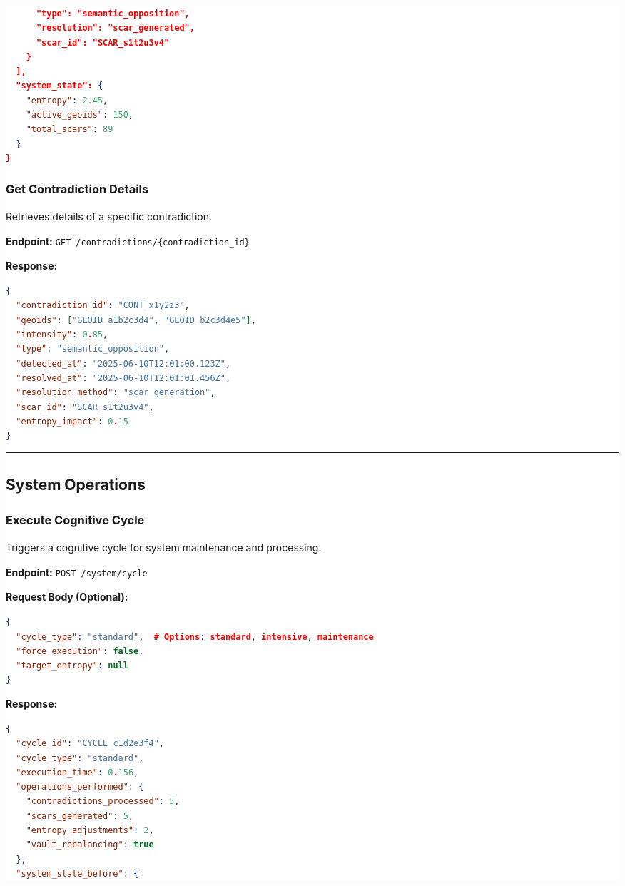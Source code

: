 ```json
      "type": "semantic_opposition",
      "resolution": "scar_generated",
      "scar_id": "SCAR_s1t2u3v4"
    }
  ],
  "system_state": {
    "entropy": 2.45,
    "active_geoids": 150,
    "total_scars": 89
  }
}
```

### Get Contradiction Details

Retrieves details of a specific contradiction.

**Endpoint:** `GET /contradictions/{contradiction_id}`

**Response:**
```json
{
  "contradiction_id": "CONT_x1y2z3",
  "geoids": ["GEOID_a1b2c3d4", "GEOID_b2c3d4e5"],
  "intensity": 0.85,
  "type": "semantic_opposition",
  "detected_at": "2025-06-10T12:01:00.123Z",
  "resolved_at": "2025-06-10T12:01:01.456Z",
  "resolution_method": "scar_generation",
  "scar_id": "SCAR_s1t2u3v4",
  "entropy_impact": 0.15
}
```

---

## System Operations

### Execute Cognitive Cycle

Triggers a cognitive cycle for system maintenance and processing.

**Endpoint:** `POST /system/cycle`

**Request Body (Optional):**
```json
{
  "cycle_type": "standard",  # Options: standard, intensive, maintenance
  "force_execution": false,
  "target_entropy": null
}
```

**Response:**
```json
{
  "cycle_id": "CYCLE_c1d2e3f4",
  "cycle_type": "standard",
  "execution_time": 0.156,
  "operations_performed": {
    "contradictions_processed": 5,
    "scars_generated": 5,
    "entropy_adjustments": 2,
    "vault_rebalancing": true
  },
  "system_state_before": {
```